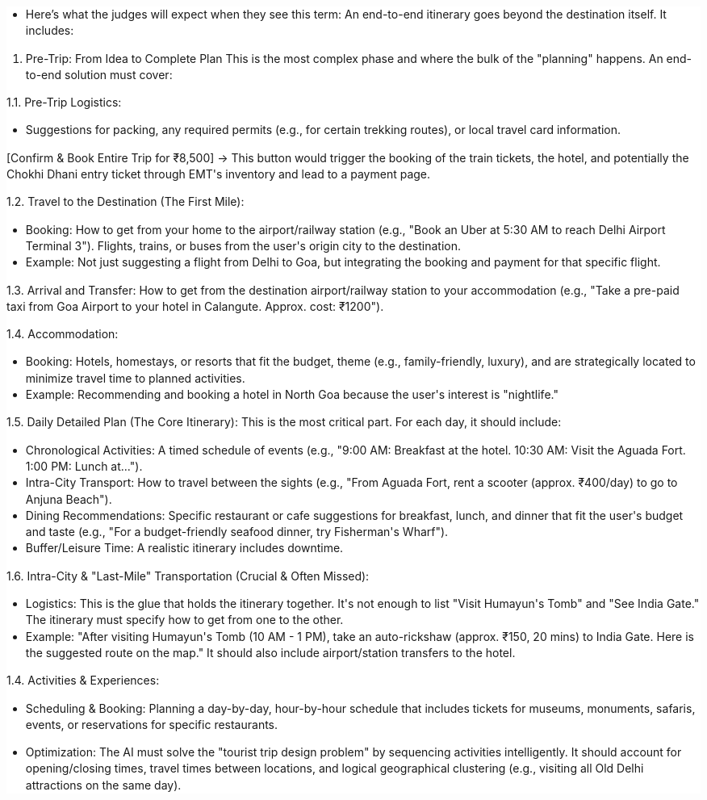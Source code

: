 - Here’s what the judges will expect when they see this term:
An end-to-end itinerary goes beyond the destination itself. It includes:

1. Pre-Trip: From Idea to Complete Plan
This is the most complex phase and where the bulk of the "planning" happens. An end-to-end solution must cover:

1.1. Pre-Trip Logistics: 
- Suggestions for packing, any required permits (e.g., for certain trekking routes), or local travel card information.

[Confirm & Book Entire Trip for ₹8,500] -> This button would trigger the booking of the train tickets, the hotel, and potentially the Chokhi Dhani entry ticket through EMT's inventory and lead to a payment page.


1.2. Travel to the Destination (The First Mile):
- Booking: How to get from your home to the airport/railway station (e.g., "Book an Uber at 5:30 AM to reach Delhi Airport Terminal 3"). Flights, trains, or buses from the user's origin city to the destination.
- Example: Not just suggesting a flight from Delhi to Goa, but integrating the booking and payment for that specific flight.

1.3. Arrival and Transfer:
How to get from the destination airport/railway station to your accommodation (e.g., "Take a pre-paid taxi from Goa Airport to your hotel in Calangute. Approx. cost: ₹1200").

1.4. Accommodation:
- Booking: Hotels, homestays, or resorts that fit the budget, theme (e.g., family-friendly, luxury), and are strategically located to minimize travel time to planned activities.
- Example: Recommending and booking a hotel in North Goa because the user's interest is "nightlife."

1.5. Daily Detailed Plan (The Core Itinerary): 
This is the most critical part. For each day, it should include:
- Chronological Activities: A timed schedule of events (e.g., "9:00 AM: Breakfast at the hotel. 10:30 AM: Visit the Aguada Fort. 1:00 PM: Lunch at...").
- Intra-City Transport: How to travel between the sights (e.g., "From Aguada Fort, rent a scooter (approx. ₹400/day) to go to Anjuna Beach").
- Dining Recommendations: Specific restaurant or cafe suggestions for breakfast, lunch, and dinner that fit the user's budget and taste (e.g., "For a budget-friendly seafood dinner, try Fisherman's Wharf").
- Buffer/Leisure Time: A realistic itinerary includes downtime.

1.6. Intra-City & "Last-Mile" Transportation (Crucial & Often Missed):
- Logistics: This is the glue that holds the itinerary together. It's not enough to list "Visit Humayun's Tomb" and "See India Gate." The itinerary must specify how to get from one to the other.
- Example: "After visiting Humayun's Tomb (10 AM - 1 PM), take an auto-rickshaw (approx. ₹150, 20 mins) to India Gate. Here is the suggested route on the map." It should also include airport/station transfers to the hotel.

1.4. Activities & Experiences:
- Scheduling & Booking: Planning a day-by-day, hour-by-hour schedule that includes tickets for museums, monuments, safaris, events, or reservations for specific restaurants.

- Optimization: The AI must solve the "tourist trip design problem" by sequencing activities intelligently. It should account for opening/closing times, travel times between locations, and logical geographical clustering (e.g., visiting all Old Delhi attractions on the same day).
